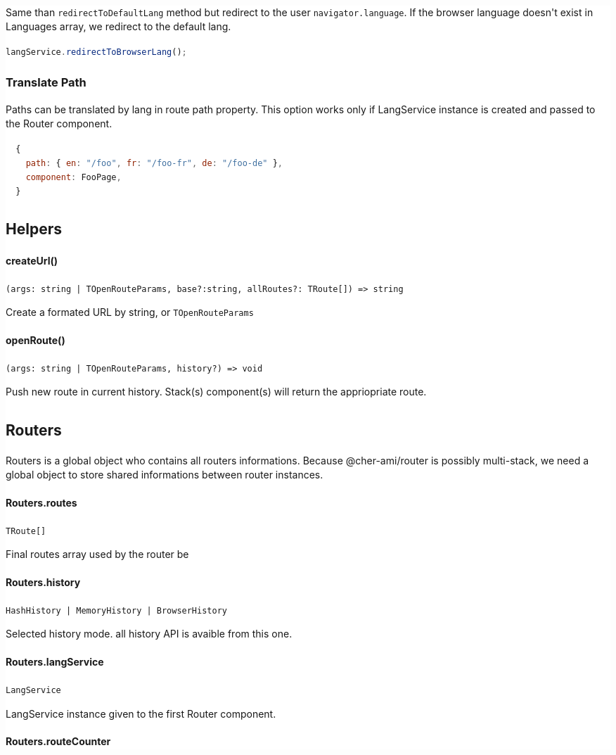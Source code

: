 Same than `redirectToDefaultLang` method but redirect to the user `navigator.language`.
If the browser language doesn't exist in Languages array, we redirect to the default lang. 

```js
langService.redirectToBrowserLang();
```

### <a name="TranslatePath"></a>Translate Path

Paths can be translated by lang in route path property. This option works only if LangService instance is created and passed to the Router component.

```js
  {
    path: { en: "/foo", fr: "/foo-fr", de: "/foo-de" },
    component: FooPage,
  }
```

## <a name="Helpers"></a>Helpers

#### createUrl()

`(args: string | TOpenRouteParams, base?:string, allRoutes?: TRoute[]) => string`

Create a formated URL by string, or `TOpenRouteParams`

#### openRoute()

`(args: string | TOpenRouteParams, history?) => void`

Push new route in current history. Stack(s) component(s) will return the appriopriate route.

## <a name="Routers"></a>Routers

Routers is a global object who contains all routers informations. Because @cher-ami/router is possibly multi-stack, we need a global object to store shared informations between router instances.

#### Routers.routes

`TRoute[]`

Final routes array used by the router be

#### Routers.history

`HashHistory | MemoryHistory | BrowserHistory`

Selected history mode. all history API is avaible from this one.

#### Routers.langService

`LangService`

LangService instance given to the first Router component.

#### Routers.routeCounter
